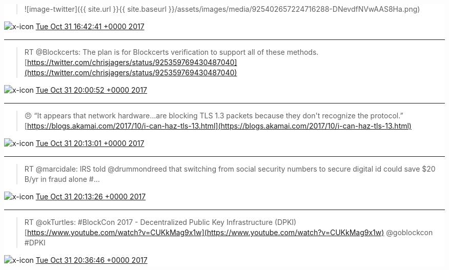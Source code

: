 > ![image-twitter]({{ site.url }}{{ site.baseurl }}/assets/images/media/925402657224716288-DNevdfNVwAAS8Ha.png)

<img src="{{ site.url }}{{ site.baseurl }}/assets/images/media/tweet.ico" alt="x-icon" width="30" /> [Tue Oct 31 16:42:41 +0000 2017](https://twitter.com/ChristopherA/status/925402657224716288)

----

> RT @Blockcerts: The plan is for Blockcerts verification to support all of these methods. [https://twitter.com/chrisjagers/status/925359769430487040](https://twitter.com/chrisjagers/status/925359769430487040)

<img src="{{ site.url }}{{ site.baseurl }}/assets/images/media/tweet.ico" alt="x-icon" width="30" /> [Tue Oct 31 20:00:52 +0000 2017](https://twitter.com/ChristopherA/status/925452531651682304)

----

> 😠 “It appears that network hardware…are blocking TLS 1.3 packets because they don't recognize the protocol.” [https://blogs.akamai.com/2017/10/i-can-haz-tls-13.html](https://blogs.akamai.com/2017/10/i-can-haz-tls-13.html)

<img src="{{ site.url }}{{ site.baseurl }}/assets/images/media/tweet.ico" alt="x-icon" width="30" /> [Tue Oct 31 20:13:01 +0000 2017](https://twitter.com/ChristopherA/status/925455590398222336)

----

> RT @marcidale: IRS told @drummondreed that switching from social security numbers to secure digital id could save $20 B/yr in fraud alone #…

<img src="{{ site.url }}{{ site.baseurl }}/assets/images/media/tweet.ico" alt="x-icon" width="30" /> [Tue Oct 31 20:13:26 +0000 2017](https://twitter.com/ChristopherA/status/925455694207238144)

----

> RT @okTurtles: #BlockCon 2017 - Decentralized Public Key Infrastructure (DPKI)  
> [https://www.youtube.com/watch?v=CUKkMag9x1w](https://www.youtube.com/watch?v=CUKkMag9x1w) @goblockcon #DPKI

<img src="{{ site.url }}{{ site.baseurl }}/assets/images/media/tweet.ico" alt="x-icon" width="30" /> [Tue Oct 31 20:36:46 +0000 2017](https://twitter.com/ChristopherA/status/925461567537168384)